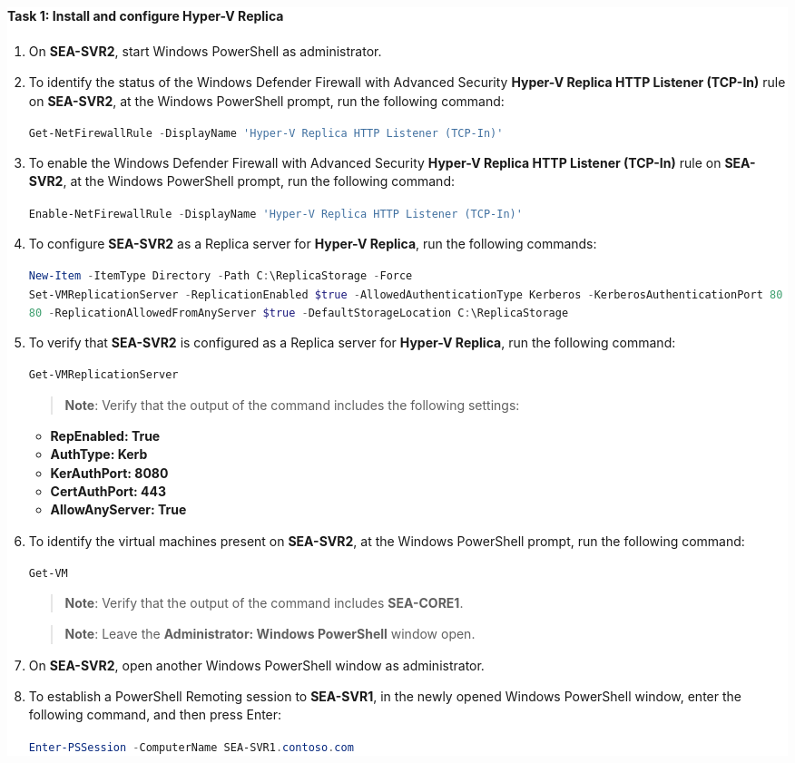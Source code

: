 #### Task 1: Install and configure Hyper-V Replica

1. On **SEA-SVR2**, start Windows PowerShell as administrator.
1. To identify the status of the Windows Defender Firewall with Advanced Security **Hyper-V Replica HTTP Listener (TCP-In)** rule on **SEA-SVR2**, at the Windows PowerShell prompt, run the following command:

   ```powershell
   Get-NetFirewallRule -DisplayName 'Hyper-V Replica HTTP Listener (TCP-In)'
   ```

1. To enable the Windows Defender Firewall with Advanced Security **Hyper-V Replica HTTP Listener (TCP-In)** rule on **SEA-SVR2**, at the Windows PowerShell prompt, run the following command:

   ```powershell
   Enable-NetFirewallRule -DisplayName 'Hyper-V Replica HTTP Listener (TCP-In)'
   ```

1. To configure **SEA-SVR2** as a Replica server for **Hyper-V Replica**, run the following commands:

   ```powershell
   New-Item -ItemType Directory -Path C:\ReplicaStorage -Force
   Set-VMReplicationServer -ReplicationEnabled $true -AllowedAuthenticationType Kerberos -KerberosAuthenticationPort 8080 -ReplicationAllowedFromAnyServer $true -DefaultStorageLocation C:\ReplicaStorage
   ```

1. To verify that **SEA-SVR2** is configured as a Replica server for **Hyper-V Replica**, run the following command:

   ```powershell
   Get-VMReplicationServer
   ```
  
   > **Note**: Verify that the output of the command includes the following settings:

   - **RepEnabled: True**
   - **AuthType: Kerb**
   - **KerAuthPort: 8080**
   - **CertAuthPort: 443**
   - **AllowAnyServer: True**

1. To identify the virtual machines present on **SEA-SVR2**, at the Windows PowerShell prompt, run the following command:

   ```powershell
   Get-VM
   ```

   > **Note**: Verify that the output of the command includes **SEA-CORE1**. 

   > **Note**: Leave the **Administrator: Windows PowerShell** window open.

1. On **SEA-SVR2**, open another Windows PowerShell window as administrator.
1. To establish a PowerShell Remoting session to **SEA-SVR1**, in the newly opened Windows PowerShell window, enter the following command, and then press Enter:

   ```powershell
   Enter-PSSession -ComputerName SEA-SVR1.contoso.com
   ```
 
